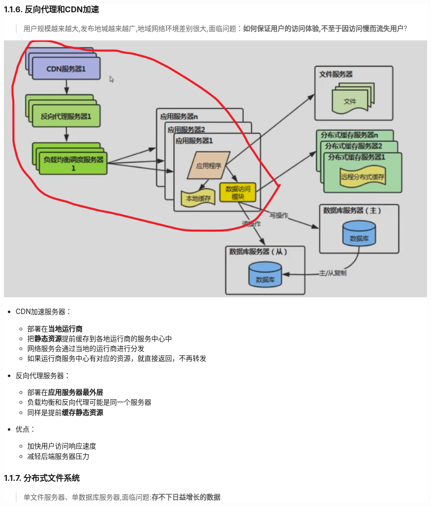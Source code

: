 ### 1.1.6. 反向代理和CDN加速

> 用户规模越来越大,发布地堿越来越广,地域网络环境差别很大,面临问题：**如何保证用户的访问体验,不至于因访问慢而流失用户**?

![distribute_system-28](./image/distribute_system-28.png)

- CDN加速服务器：
  - 部署在**当地运行商**
  - 把**静态资源**提前缓存到各地运行商的服务中心中
  - 网络服务会通过当地的运行商进行分发
  - 如果运行商服务中心有对应的资源，就直接返回，不再转发

- 反向代理服务器：
  - 部署在**应用服务器最外层**
  - 负载均衡和反向代理可能是同一个服务器
  - 同样是提前**缓存静态资源**

- 优点：
  - 加快用户访问响应速度
  - 减轻后端服务器压力

### 1.1.7. 分布式文件系统

> 单文件服务器、单数据库服务器,面临问题:**存不下日益增长的数据**
